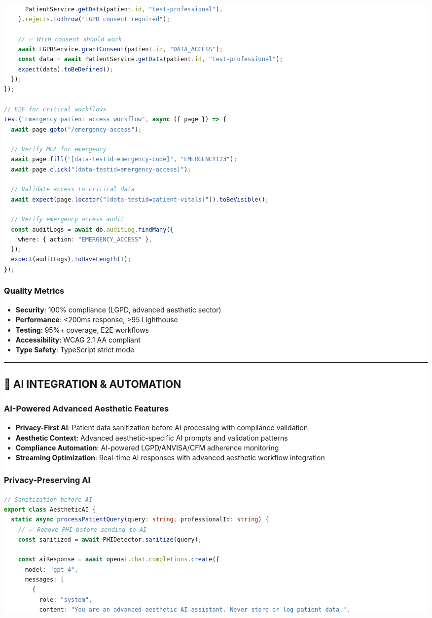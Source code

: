 ```typescript
      PatientService.getData(patient.id, "test-professional"),
    ).rejects.toThrow("LGPD consent required");

    // ✅ With consent should work
    await LGPDService.grantConsent(patient.id, "DATA_ACCESS");
    const data = await PatientService.getData(patient.id, "test-professional");
    expect(data).toBeDefined();
  });
});

// E2E for critical workflows
test("Emergency patient access workflow", async ({ page }) => {
  await page.goto("/emergency-access");

  // Verify MFA for emergency
  await page.fill("[data-testid=emergency-code]", "EMERGENCY123");
  await page.click("[data-testid=emergency-access]");

  // Validate access to critical data
  await expect(page.locator("[data-testid=patient-vitals]")).toBeVisible();

  // Verify emergency access audit
  const auditLogs = await db.auditLog.findMany({
    where: { action: "EMERGENCY_ACCESS" },
  });
  expect(auditLogs).toHaveLength(1);
});
```

### **Quality Metrics**

- **Security**: 100% compliance (LGPD, advanced aesthetic sector)
- **Performance**: <200ms response, >95 Lighthouse
- **Testing**: 95%+ coverage, E2E workflows
- **Accessibility**: WCAG 2.1 AA compliant
- **Type Safety**: TypeScript strict mode

---

## 🎯 **AI INTEGRATION & AUTOMATION**

### **AI-Powered Advanced Aesthetic Features**

- **Privacy-First AI**: Patient data sanitization before AI processing with compliance validation
- **Aesthetic Context**: Advanced aesthetic-specific AI prompts and validation patterns
- **Compliance Automation**: AI-powered LGPD/ANVISA/CFM adherence monitoring
- **Streaming Optimization**: Real-time AI responses with advanced aesthetic workflow integration

### **Privacy-Preserving AI**

```typescript
// Sanitization before AI
export class AestheticAI {
  static async processPatientQuery(query: string, professionalId: string) {
    // ✅ Remove PHI before sending to AI
    const sanitized = await PHIDetector.sanitize(query);

    const aiResponse = await openai.chat.completions.create({
      model: "gpt-4",
      messages: [
        {
          role: "system",
          content: "You are an advanced aesthetic AI assistant. Never store or log patient data.",
```